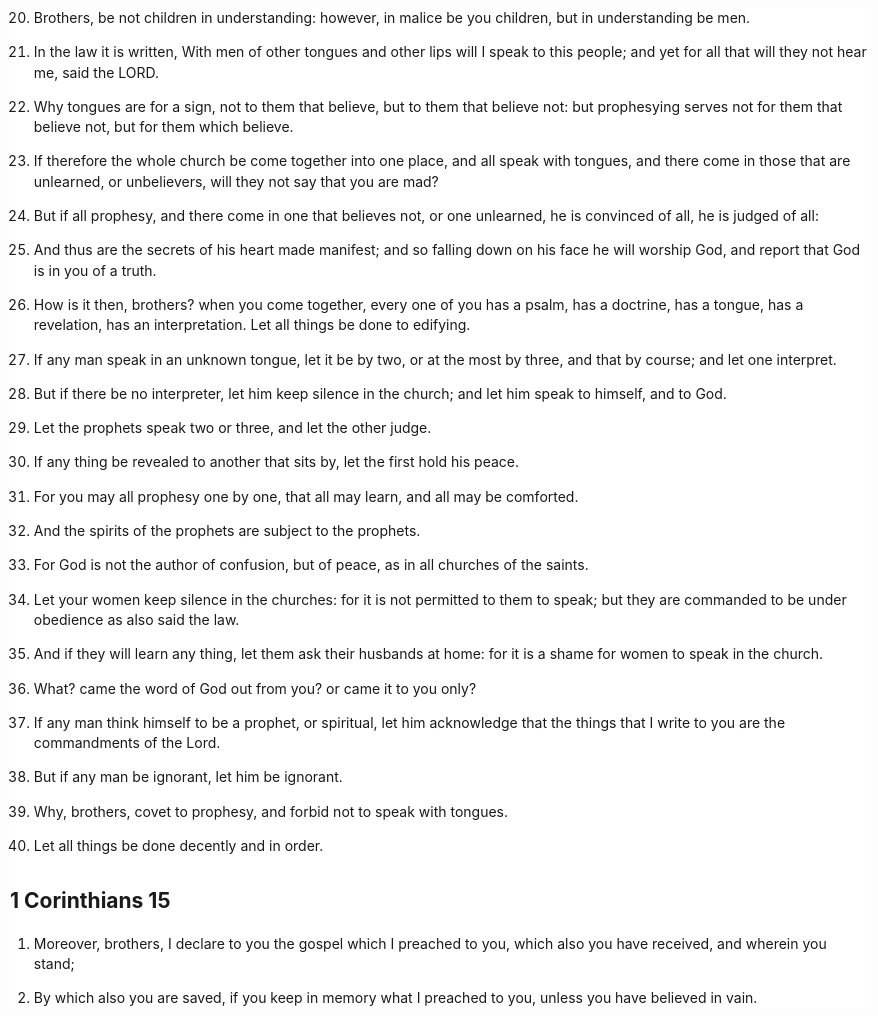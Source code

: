 20. Brothers, be not children in understanding: however, in malice be you children, but in understanding be men.

21. In the law it is written, With men of other tongues and other lips will I speak to this people; and yet for all that will they not hear me, said the LORD.

22. Why tongues are for a sign, not to them that believe, but to them that believe not: but prophesying serves not for them that believe not, but for them which believe.

23. If therefore the whole church be come together into one place, and all speak with tongues, and there come in those that are unlearned, or unbelievers, will they not say that you are mad?

24. But if all prophesy, and there come in one that believes not, or one unlearned, he is convinced of all, he is judged of all:

25. And thus are the secrets of his heart made manifest; and so falling down on his face he will worship God, and report that God is in you of a truth.

26. How is it then, brothers? when you come together, every one of you has a psalm, has a doctrine, has a tongue, has a revelation, has an interpretation. Let all things be done to edifying.

27. If any man speak in an unknown tongue, let it be by two, or at the most by three, and that by course; and let one interpret.

28. But if there be no interpreter, let him keep silence in the church; and let him speak to himself, and to God.

29. Let the prophets speak two or three, and let the other judge.

30. If any thing be revealed to another that sits by, let the first hold his peace.

31. For you may all prophesy one by one, that all may learn, and all may be comforted.

32. And the spirits of the prophets are subject to the prophets.

33. For God is not the author of confusion, but of peace, as in all churches of the saints.

34. Let your women keep silence in the churches: for it is not permitted to them to speak; but they are commanded to be under obedience as also said the law.

35. And if they will learn any thing, let them ask their husbands at home: for it is a shame for women to speak in the church.

36. What? came the word of God out from you? or came it to you only?

37. If any man think himself to be a prophet, or spiritual, let him acknowledge that the things that I write to you are the commandments of the Lord.

38. But if any man be ignorant, let him be ignorant.

39. Why, brothers, covet to prophesy, and forbid not to speak with tongues.

40. Let all things be done decently and in order.

## 1 Corinthians 15

1. Moreover, brothers, I declare to you the gospel which I preached to you, which also you have received, and wherein you stand;

2. By which also you are saved, if you keep in memory what I preached to you, unless you have believed in vain.
